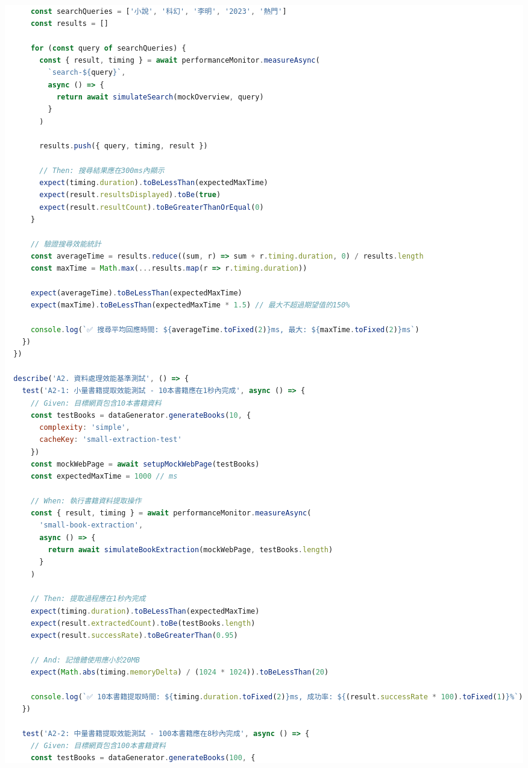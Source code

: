 ```javascript
      const searchQueries = ['小說', '科幻', '李明', '2023', '熱門']
      const results = []

      for (const query of searchQueries) {
        const { result, timing } = await performanceMonitor.measureAsync(
          `search-${query}`,
          async () => {
            return await simulateSearch(mockOverview, query)
          }
        )

        results.push({ query, timing, result })

        // Then: 搜尋結果應在300ms內顯示
        expect(timing.duration).toBeLessThan(expectedMaxTime)
        expect(result.resultsDisplayed).toBe(true)
        expect(result.resultCount).toBeGreaterThanOrEqual(0)
      }

      // 驗證搜尋效能統計
      const averageTime = results.reduce((sum, r) => sum + r.timing.duration, 0) / results.length
      const maxTime = Math.max(...results.map(r => r.timing.duration))

      expect(averageTime).toBeLessThan(expectedMaxTime)
      expect(maxTime).toBeLessThan(expectedMaxTime * 1.5) // 最大不超過期望值的150%

      console.log(`✅ 搜尋平均回應時間: ${averageTime.toFixed(2)}ms, 最大: ${maxTime.toFixed(2)}ms`)
    })
  })

  describe('A2. 資料處理效能基準測試', () => {
    test('A2-1: 小量書籍提取效能測試 - 10本書籍應在1秒內完成', async () => {
      // Given: 目標網頁包含10本書籍資料
      const testBooks = dataGenerator.generateBooks(10, { 
        complexity: 'simple',
        cacheKey: 'small-extraction-test'
      })
      const mockWebPage = await setupMockWebPage(testBooks)
      const expectedMaxTime = 1000 // ms

      // When: 執行書籍資料提取操作
      const { result, timing } = await performanceMonitor.measureAsync(
        'small-book-extraction',
        async () => {
          return await simulateBookExtraction(mockWebPage, testBooks.length)
        }
      )

      // Then: 提取過程應在1秒內完成
      expect(timing.duration).toBeLessThan(expectedMaxTime)
      expect(result.extractedCount).toBe(testBooks.length)
      expect(result.successRate).toBeGreaterThan(0.95)

      // And: 記憶體使用應小於20MB
      expect(Math.abs(timing.memoryDelta) / (1024 * 1024)).toBeLessThan(20)

      console.log(`✅ 10本書籍提取時間: ${timing.duration.toFixed(2)}ms, 成功率: ${(result.successRate * 100).toFixed(1)}%`)
    })

    test('A2-2: 中量書籍提取效能測試 - 100本書籍應在8秒內完成', async () => {
      // Given: 目標網頁包含100本書籍資料
      const testBooks = dataGenerator.generateBooks(100, { 
```